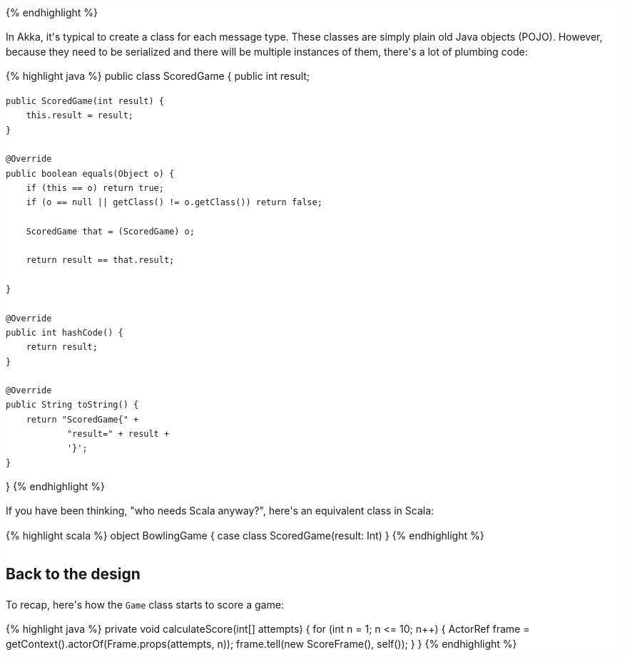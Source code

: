 {% endhighlight %}

In Akka, it's typical to create a class for each message type. These classes are
simply plain old Java objects (POJO). However, because they need to be
serialized and there will be multiple instances of them, there's a lot of
plumbing code:

{% highlight java %}
public class ScoredGame {
    public int result;

    public ScoredGame(int result) {
        this.result = result;
    }

    @Override
    public boolean equals(Object o) {
        if (this == o) return true;
        if (o == null || getClass() != o.getClass()) return false;

        ScoredGame that = (ScoredGame) o;

        return result == that.result;

    }

    @Override
    public int hashCode() {
        return result;
    }

    @Override
    public String toString() {
        return "ScoredGame{" +
                "result=" + result +
                '}';
    }
}
{% endhighlight %}

If you have been thinking, "who needs Scala anyway?", here's an equivalent class in Scala:

{% highlight scala %}
object BowlingGame {
  case class ScoredGame(result: Int)
}
{% endhighlight %}

## Back to the design

To recap, here's how the `Game` class starts to score a game:

{% highlight java %}
private void calculateScore(int[] attempts) {
    for (int n = 1; n <= 10; n++) {
        ActorRef frame = getContext().actorOf(Frame.props(attempts, n));
        frame.tell(new ScoreFrame(), self());
    }
}
{% endhighlight %}

